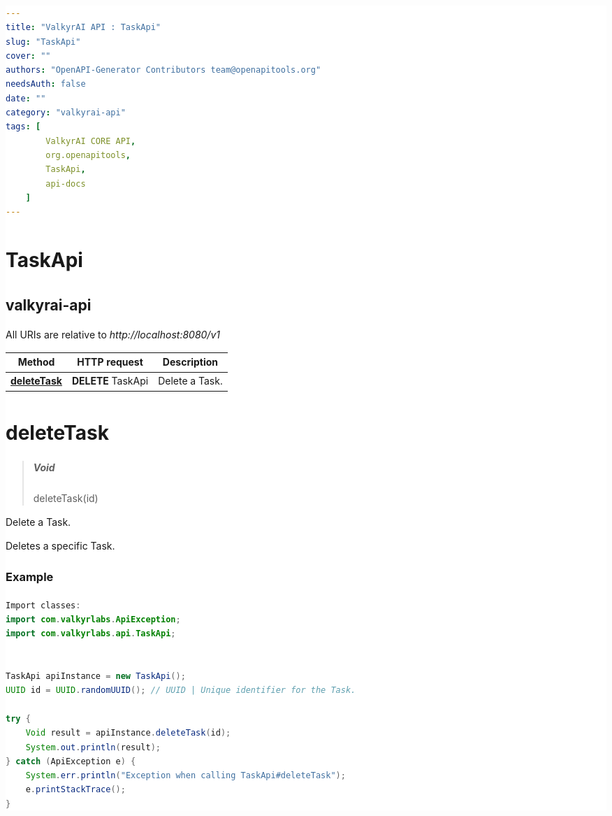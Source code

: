 ```yaml
---
title: "ValkyrAI API : TaskApi"
slug: "TaskApi"
cover: ""
authors: "OpenAPI-Generator Contributors team@openapitools.org"
needsAuth: false
date: ""
category: "valkyrai-api"
tags: [
        ValkyrAI CORE API,
        org.openapitools,
        TaskApi,
        api-docs
    ]
---
```


# TaskApi
## valkyrai-api
All URIs are relative to *http://localhost:8080/v1*

Method | HTTP request | Description
------------- | ------------- | -------------
[**deleteTask**](#deleteTask) | **DELETE** TaskApi | Delete a Task. | **( swagger )[ https://loki.valkyrlabs.com:8081/swagger-ui/index.html#/Task/deleteTask ]**[**getTask**](#getTask) | **GET** TaskApi | Retrieve a single Task | **( swagger )[ https://loki.valkyrlabs.com:8081/swagger-ui/index.html#/Task/getTask ]**[**getTaskList**](#getTaskList) | **GET** TaskApi | Retrieve a list of Tasks | **( swagger )[ https://loki.valkyrlabs.com:8081/swagger-ui/index.html#/Task/getTaskList ]**[**postTask**](#postTask) | **POST** TaskApi | Create a new Task | **( swagger )[ https://loki.valkyrlabs.com:8081/swagger-ui/index.html#/Task/postTask ]**[**updateTask**](#updateTask) | **PUT** TaskApi | Update an existing Task | **( swagger )[ https://loki.valkyrlabs.com:8081/swagger-ui/index.html#/Task/updateTask ]**


<a name="deleteTask"></a>
# **deleteTask**
>  <h5>Void</h5> deleteTask(id)

Delete a Task.

Deletes a specific Task.

### Example
```java
Import classes:
import com.valkyrlabs.ApiException;
import com.valkyrlabs.api.TaskApi;


TaskApi apiInstance = new TaskApi();
UUID id = UUID.randomUUID(); // UUID | Unique identifier for the Task.

try {
    Void result = apiInstance.deleteTask(id);
    System.out.println(result);
} catch (ApiException e) {
    System.err.println("Exception when calling TaskApi#deleteTask");
    e.printStackTrace();
}
```
